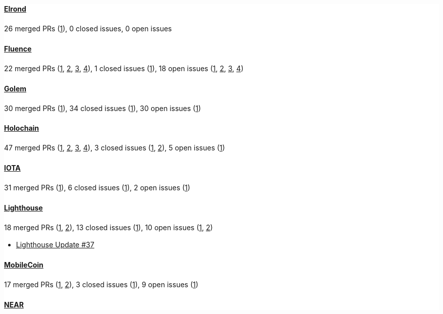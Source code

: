 [diem-open_issues-1]: https://github.com/diem/diem/issues?q=is%3Aissue+is%3Aopen+created%3A2021-07-01..2021-07-31

#### [Elrond](https://github.com/ElrondNetwork)

26 merged PRs ([1][elrond-merged-prs-1]),
0 closed issues, 
0 open issues

[elrond-merged-prs-1]: https://github.com/ElrondNetwork/elrond-wasm-rs/pulls?q=is%3Apr+is%3Aclosed+merged%3A2021-07-01..2021-07-31

#### [Fluence](https://github.com/fluencelabs)

22 merged PRs ([1][fluence-merged-prs-1], [2][fluence-merged-prs-2], [3][fluence-merged-prs-3], [4][fluence-merged-prs-4]),
1 closed issues ([1][fluence-closed_issues-1]), 
18 open issues ([1][fluence-open_issues-1], [2][fluence-open_issues-2], [3][fluence-open_issues-3], [4][fluence-open_issues-4])

[fluence-merged-prs-1]: https://github.com/fluencelabs/fluence/pulls?q=is%3Apr+is%3Aclosed+merged%3A2021-07-01..2021-07-31
[fluence-merged-prs-2]: https://github.com/fluencelabs/marine/pulls?q=is%3Apr+is%3Aclosed+merged%3A2021-07-01..2021-07-31
[fluence-merged-prs-3]: https://github.com/fluencelabs/aquavm/pulls?q=is%3Apr+is%3Aclosed+merged%3A2021-07-01..2021-07-31
[fluence-merged-prs-4]: https://github.com/fluencelabs/marine-rs-sdk/pulls?q=is%3Apr+is%3Aclosed+merged%3A2021-07-01..2021-07-31
[fluence-closed_issues-1]: https://github.com/fluencelabs/marine/issues?q=is%3Aissue+is%3Aclosed+closed%3A2021-07-01..2021-07-31
[fluence-open_issues-1]: https://github.com/fluencelabs/fluence/issues?q=is%3Aissue+is%3Aopen+created%3A2021-07-01..2021-07-31
[fluence-open_issues-2]: https://github.com/fluencelabs/marine/issues?q=is%3Aissue+is%3Aopen+created%3A2021-07-01..2021-07-31
[fluence-open_issues-3]: https://github.com/fluencelabs/aquavm/issues?q=is%3Aissue+is%3Aopen+created%3A2021-07-01..2021-07-31
[fluence-open_issues-4]: https://github.com/fluencelabs/marine-rs-sdk/issues?q=is%3Aissue+is%3Aopen+created%3A2021-07-01..2021-07-31

#### [Golem](https://github.com/golemfactory)

30 merged PRs ([1][golem-merged-prs-1]),
34 closed issues ([1][golem-closed_issues-1]), 
30 open issues ([1][golem-open_issues-1])

[golem-merged-prs-1]: https://github.com/golemfactory/yagna/pulls?q=is%3Apr+is%3Aclosed+merged%3A2021-07-01..2021-07-31
[golem-closed_issues-1]: https://github.com/golemfactory/yagna/issues?q=is%3Aissue+is%3Aclosed+closed%3A2021-07-01..2021-07-31
[golem-open_issues-1]: https://github.com/golemfactory/yagna/issues?q=is%3Aissue+is%3Aopen+created%3A2021-07-01..2021-07-31

#### [Holochain](https://github.com/holochain/)

47 merged PRs ([1][holochain-merged-prs-1], [2][holochain-merged-prs-2], [3][holochain-merged-prs-3], [4][holochain-merged-prs-4]),
3 closed issues ([1][holochain-closed_issues-1], [2][holochain-closed_issues-2]), 
5 open issues ([1][holochain-open_issues-1])

[holochain-merged-prs-1]: https://github.com/holochain/holochain/pulls?q=is%3Apr+is%3Aclosed+merged%3A2021-07-01..2021-07-31
[holochain-merged-prs-2]: https://github.com/holochain/elemental-chat/pulls?q=is%3Apr+is%3Aclosed+merged%3A2021-07-01..2021-07-31
[holochain-merged-prs-3]: https://github.com/holochain/holochain-wasmer/pulls?q=is%3Apr+is%3Aclosed+merged%3A2021-07-01..2021-07-31
[holochain-merged-prs-4]: https://github.com/holochain/lair/pulls?q=is%3Apr+is%3Aclosed+merged%3A2021-07-01..2021-07-31
[holochain-closed_issues-1]: https://github.com/holochain/holochain/issues?q=is%3Aissue+is%3Aclosed+closed%3A2021-07-01..2021-07-31
[holochain-closed_issues-2]: https://github.com/holochain/lair/issues?q=is%3Aissue+is%3Aclosed+closed%3A2021-07-01..2021-07-31
[holochain-open_issues-1]: https://github.com/holochain/holochain/issues?q=is%3Aissue+is%3Aopen+created%3A2021-07-01..2021-07-31

#### [IOTA](https://github.com/iotaledger)

31 merged PRs ([1][iota-merged-prs-1]),
6 closed issues ([1][iota-closed_issues-1]), 
2 open issues ([1][iota-open_issues-1])

[iota-merged-prs-1]: https://github.com/iotaledger/iota.rs/pulls?q=is%3Apr+is%3Aclosed+merged%3A2021-07-01..2021-07-31
[iota-closed_issues-1]: https://github.com/iotaledger/iota.rs/issues?q=is%3Aissue+is%3Aclosed+closed%3A2021-07-01..2021-07-31
[iota-open_issues-1]: https://github.com/iotaledger/iota.rs/issues?q=is%3Aissue+is%3Aopen+created%3A2021-07-01..2021-07-31

#### [Lighthouse](https://github.com/sigp/lighthouse)

18 merged PRs ([1][lighthouse-merged-prs-1], [2][lighthouse-merged-prs-2]),
13 closed issues ([1][lighthouse-closed_issues-1]), 
10 open issues ([1][lighthouse-open_issues-1], [2][lighthouse-open_issues-2])

[lighthouse-merged-prs-1]: https://github.com/sigp/lighthouse/pulls?q=is%3Apr+is%3Aclosed+merged%3A2021-07-01..2021-07-31
[lighthouse-merged-prs-2]: https://github.com/sigp/discv5/pulls?q=is%3Apr+is%3Aclosed+merged%3A2021-07-01..2021-07-31
[lighthouse-closed_issues-1]: https://github.com/sigp/lighthouse/issues?q=is%3Aissue+is%3Aclosed+closed%3A2021-07-01..2021-07-31
[lighthouse-open_issues-1]: https://github.com/sigp/lighthouse/issues?q=is%3Aissue+is%3Aopen+created%3A2021-07-01..2021-07-31
[lighthouse-open_issues-2]: https://github.com/sigp/beacon-fuzz/issues?q=is%3Aissue+is%3Aopen+created%3A2021-07-01..2021-07-31

- [Lighthouse Update #37](https://lighthouse.sigmaprime.io/update-37.html)

#### [MobileCoin](https://github.com/mobilecoinfoundation)

17 merged PRs ([1][mobilecoin-merged-prs-1], [2][mobilecoin-merged-prs-2]),
3 closed issues ([1][mobilecoin-closed_issues-1]), 
9 open issues ([1][mobilecoin-open_issues-1])

[mobilecoin-merged-prs-1]: https://github.com/mobilecoinfoundation/fog/pulls?q=is%3Apr+is%3Aclosed+merged%3A2021-07-01..2021-07-31
[mobilecoin-merged-prs-2]: https://github.com/mobilecoinfoundation/mobilecoin/pulls?q=is%3Apr+is%3Aclosed+merged%3A2021-07-01..2021-07-31
[mobilecoin-closed_issues-1]: https://github.com/mobilecoinfoundation/mobilecoin/issues?q=is%3Aissue+is%3Aclosed+closed%3A2021-07-01..2021-07-31
[mobilecoin-open_issues-1]: https://github.com/mobilecoinfoundation/mobilecoin/issues?q=is%3Aissue+is%3Aopen+created%3A2021-07-01..2021-07-31

#### [NEAR](https://github.com/nearprotocol/nearcore)


[Ernest Kissiedu]: https://github.com/ernestkissiedu
[haochizzle]: https://github.com/haochizzle
[Max Wegman]: https://github.com/mastermaxy
[Pranay Mohan]: https://github.com/pranaymohan
[Pratyush Mishra]: https://github.com/Pratyush
[Brian Anderson]: https://github.com/brson
[Aimee Zhu]: https://github.com/Aimeedeer
[jsonrpsee]: https://github.com/paritytech/jsonrpsee
[JSON-RPC]: https://www.jsonrpc.org/specification
[jsonrpc]: https://github.com/paritytech/jsonrpc/
[aleo-merged-prs-1]: https://github.com/AleoHQ/snarkOS/pulls?q=is%3Apr+is%3Aclosed+merged%3A2021-07-01..2021-07-31
[aleo-merged-prs-2]: https://github.com/AleoHQ/snarkVM/pulls?q=is%3Apr+is%3Aclosed+merged%3A2021-07-01..2021-07-31
[aleo-merged-prs-3]: https://github.com/AleoHQ/leo/pulls?q=is%3Apr+is%3Aclosed+merged%3A2021-07-01..2021-07-31
[aleo-closed_issues-1]: https://github.com/AleoHQ/snarkOS/issues?q=is%3Aissue+is%3Aclosed+closed%3A2021-07-01..2021-07-31
[aleo-closed_issues-2]: https://github.com/AleoHQ/snarkVM/issues?q=is%3Aissue+is%3Aclosed+closed%3A2021-07-01..2021-07-31
[aleo-closed_issues-3]: https://github.com/AleoHQ/leo/issues?q=is%3Aissue+is%3Aclosed+closed%3A2021-07-01..2021-07-31
[aleo-open_issues-1]: https://github.com/AleoHQ/snarkOS/issues?q=is%3Aissue+is%3Aopen+created%3A2021-07-01..2021-07-31
[aleo-open_issues-2]: https://github.com/AleoHQ/snarkVM/issues?q=is%3Aissue+is%3Aopen+created%3A2021-07-01..2021-07-31
[aleo-open_issues-3]: https://github.com/AleoHQ/leo/issues?q=is%3Aissue+is%3Aopen+created%3A2021-07-01..2021-07-31
[chainsafe-merged-prs-1]: https://github.com/ChainSafe/forest/pulls?q=is%3Apr+is%3Aclosed+merged%3A2021-07-01..2021-07-31
[chainsafe-closed_issues-1]: https://github.com/ChainSafe/forest/issues?q=is%3Aissue+is%3Aclosed+closed%3A2021-07-01..2021-07-31
[chainsafe-open_issues-1]: https://github.com/ChainSafe/forest/issues?q=is%3Aissue+is%3Aopen+created%3A2021-07-01..2021-07-31
[comit-merged-prs-1]: https://github.com/comit-network/xmr-btc-swap/pulls?q=is%3Apr+is%3Aclosed+merged%3A2021-07-01..2021-07-31
[comit-closed_issues-1]: https://github.com/comit-network/xmr-btc-swap/issues?q=is%3Aissue+is%3Aclosed+closed%3A2021-07-01..2021-07-31
[comit-open_issues-1]: https://github.com/comit-network/xmr-btc-swap/issues?q=is%3Aissue+is%3Aopen+created%3A2021-07-01..2021-07-31
[concordium-merged-prs-1]: https://github.com/Concordium/concordium-node/pulls?q=is%3Apr+is%3Aclosed+merged%3A2021-07-01..2021-07-31
[concordium-merged-prs-2]: https://github.com/Concordium/concordium-base/pulls?q=is%3Apr+is%3Aclosed+merged%3A2021-07-01..2021-07-31
[concordium-merged-prs-3]: https://github.com/Concordium/concordium-contracts-common/pulls?q=is%3Apr+is%3Aclosed+merged%3A2021-07-01..2021-07-31
[concordium-merged-prs-4]: https://github.com/Concordium/concordium-rust-smart-contracts/pulls?q=is%3Apr+is%3Aclosed+merged%3A2021-07-01..2021-07-31
[concordium-closed_issues-1]: https://github.com/Concordium/concordium-node/issues?q=is%3Aissue+is%3Aclosed+closed%3A2021-07-01..2021-07-31
[concordium-closed_issues-2]: https://github.com/Concordium/concordium-base/issues?q=is%3Aissue+is%3Aclosed+closed%3A2021-07-01..2021-07-31
[concordium-closed_issues-3]: https://github.com/Concordium/concordium-rust-smart-contracts/issues?q=is%3Aissue+is%3Aclosed+closed%3A2021-07-01..2021-07-31
[concordium-open_issues-1]: https://github.com/Concordium/concordium-node/issues?q=is%3Aissue+is%3Aopen+created%3A2021-07-01..2021-07-31
[concordium-open_issues-2]: https://github.com/Concordium/concordium-base/issues?q=is%3Aissue+is%3Aopen+created%3A2021-07-01..2021-07-31
[concordium-open_issues-3]: https://github.com/Concordium/concordium-contracts-common/issues?q=is%3Aissue+is%3Aopen+created%3A2021-07-01..2021-07-31
[concordium-open_issues-4]: https://github.com/Concordium/concordium-rust-smart-contracts/issues?q=is%3Aissue+is%3Aopen+created%3A2021-07-01..2021-07-31
[conflux-merged-prs-1]: https://github.com/Conflux-Chain/conflux-rust/pulls?q=is%3Apr+is%3Aclosed+merged%3A2021-07-01..2021-07-31
[conflux-closed_issues-1]: https://github.com/Conflux-Chain/conflux-rust/issues?q=is%3Aissue+is%3Aclosed+closed%3A2021-07-01..2021-07-31
[conflux-open_issues-1]: https://github.com/Conflux-Chain/conflux-rust/issues?q=is%3Aissue+is%3Aopen+created%3A2021-07-01..2021-07-31
[dfinity-merged-prs-1]: https://github.com/dfinity/agent-rs/pulls?q=is%3Apr+is%3Aclosed+merged%3A2021-07-01..2021-07-31
[dfinity-merged-prs-2]: https://github.com/dfinity/candid/pulls?q=is%3Apr+is%3Aclosed+merged%3A2021-07-01..2021-07-31
[dfinity-merged-prs-3]: https://github.com/dfinity/cdk-rs/pulls?q=is%3Apr+is%3Aclosed+merged%3A2021-07-01..2021-07-31
[dfinity-merged-prs-4]: https://github.com/dfinity/ic-types/pulls?q=is%3Apr+is%3Aclosed+merged%3A2021-07-01..2021-07-31
[dfinity-merged-prs-5]: https://github.com/dfinity/quill/pulls?q=is%3Apr+is%3Aclosed+merged%3A2021-07-01..2021-07-31
[dfinity-closed_issues-1]: https://github.com/dfinity/agent-rs/issues?q=is%3Aissue+is%3Aclosed+closed%3A2021-07-01..2021-07-31
[dfinity-closed_issues-2]: https://github.com/dfinity/candid/issues?q=is%3Aissue+is%3Aclosed+closed%3A2021-07-01..2021-07-31
[dfinity-closed_issues-3]: https://github.com/dfinity/quill/issues?q=is%3Aissue+is%3Aclosed+closed%3A2021-07-01..2021-07-31
[dfinity-open_issues-1]: https://github.com/dfinity/agent-rs/issues?q=is%3Aissue+is%3Aopen+created%3A2021-07-01..2021-07-31
[dfinity-open_issues-2]: https://github.com/dfinity/candid/issues?q=is%3Aissue+is%3Aopen+created%3A2021-07-01..2021-07-31
[dfinity-open_issues-3]: https://github.com/dfinity/cdk-rs/issues?q=is%3Aissue+is%3Aopen+created%3A2021-07-01..2021-07-31
[dfinity-open_issues-4]: https://github.com/dfinity/quill/issues?q=is%3Aissue+is%3Aopen+created%3A2021-07-01..2021-07-31
[diem-merged-prs-1]: https://github.com/diem/diem/pulls?q=is%3Apr+is%3Aclosed+merged%3A2021-07-01..2021-07-31
[diem-closed_issues-1]: https://github.com/diem/diem/issues?q=is%3Aissue+is%3Aclosed+closed%3A2021-07-01..2021-07-31
[near-merged-prs-1]: https://github.com/near/nearcore/pulls?q=is%3Apr+is%3Aclosed+merged%3A2021-07-01..2021-07-31
[near-merged-prs-2]: https://github.com/near/core-contracts/pulls?q=is%3Apr+is%3Aclosed+merged%3A2021-07-01..2021-07-31
[near-merged-prs-3]: https://github.com/near/near-sdk-rs/pulls?q=is%3Apr+is%3Aclosed+merged%3A2021-07-01..2021-07-31
[near-closed_issues-1]: https://github.com/near/nearcore/issues?q=is%3Aissue+is%3Aclosed+closed%3A2021-07-01..2021-07-31
[near-closed_issues-2]: https://github.com/near/borsh/issues?q=is%3Aissue+is%3Aclosed+closed%3A2021-07-01..2021-07-31
[near-closed_issues-3]: https://github.com/near/core-contracts/issues?q=is%3Aissue+is%3Aclosed+closed%3A2021-07-01..2021-07-31
[near-closed_issues-4]: https://github.com/near/near-sdk-rs/issues?q=is%3Aissue+is%3Aclosed+closed%3A2021-07-01..2021-07-31
[near-open_issues-1]: https://github.com/near/nearcore/issues?q=is%3Aissue+is%3Aopen+created%3A2021-07-01..2021-07-31
[near-open_issues-2]: https://github.com/near/core-contracts/issues?q=is%3Aissue+is%3Aopen+created%3A2021-07-01..2021-07-31
[near-open_issues-3]: https://github.com/near/near-sdk-rs/issues?q=is%3Aissue+is%3Aopen+created%3A2021-07-01..2021-07-31
[nervos-merged-prs-1]: https://github.com/nervosnetwork/ckb/pulls?q=is%3Apr+is%3Aclosed+merged%3A2021-07-01..2021-07-31
[nervos-merged-prs-2]: https://github.com/nervosnetwork/ckb-vm/pulls?q=is%3Apr+is%3Aclosed+merged%3A2021-07-01..2021-07-31
[nervos-merged-prs-3]: https://github.com/nervosnetwork/ckb-cli/pulls?q=is%3Apr+is%3Aclosed+merged%3A2021-07-01..2021-07-31
[nervos-closed_issues-1]: https://github.com/nervosnetwork/ckb/issues?q=is%3Aissue+is%3Aclosed+closed%3A2021-07-01..2021-07-31
[nervos-open_issues-1]: https://github.com/nervosnetwork/ckb/issues?q=is%3Aissue+is%3Aopen+created%3A2021-07-01..2021-07-31
[nervos-open_issues-2]: https://github.com/nervosnetwork/ckb-vm/issues?q=is%3Aissue+is%3Aopen+created%3A2021-07-01..2021-07-31
[nervos-open_issues-3]: https://github.com/nervosnetwork/capsule/issues?q=is%3Aissue+is%3Aopen+created%3A2021-07-01..2021-07-31
[nervos-open_issues-4]: https://github.com/nervosnetwork/ckb-std/issues?q=is%3Aissue+is%3Aopen+created%3A2021-07-01..2021-07-31
[parity-merged-prs-1]: https://github.com/paritytech/substrate/pulls?q=is%3Apr+is%3Aclosed+merged%3A2021-07-01..2021-07-31
[parity-merged-prs-2]: https://github.com/paritytech/polkadot/pulls?q=is%3Apr+is%3Aclosed+merged%3A2021-07-01..2021-07-31
[parity-merged-prs-3]: https://github.com/paritytech/cargo-contract/pulls?q=is%3Apr+is%3Aclosed+merged%3A2021-07-01..2021-07-31
[parity-merged-prs-4]: https://github.com/paritytech/wasmi/pulls?q=is%3Apr+is%3Aclosed+merged%3A2021-07-01..2021-07-31
[parity-merged-prs-5]: https://github.com/paritytech/cumulus/pulls?q=is%3Apr+is%3Aclosed+merged%3A2021-07-01..2021-07-31
[parity-merged-prs-6]: https://github.com/paritytech/ink/pulls?q=is%3Apr+is%3Aclosed+merged%3A2021-07-01..2021-07-31
[parity-closed_issues-1]: https://github.com/paritytech/substrate/issues?q=is%3Aissue+is%3Aclosed+closed%3A2021-07-01..2021-07-31
[parity-closed_issues-2]: https://github.com/paritytech/polkadot/issues?q=is%3Aissue+is%3Aclosed+closed%3A2021-07-01..2021-07-31
[parity-closed_issues-3]: https://github.com/paritytech/cargo-contract/issues?q=is%3Aissue+is%3Aclosed+closed%3A2021-07-01..2021-07-31
[parity-closed_issues-4]: https://github.com/paritytech/cumulus/issues?q=is%3Aissue+is%3Aclosed+closed%3A2021-07-01..2021-07-31
[parity-closed_issues-5]: https://github.com/paritytech/ink/issues?q=is%3Aissue+is%3Aclosed+closed%3A2021-07-01..2021-07-31
[parity-open_issues-1]: https://github.com/paritytech/substrate/issues?q=is%3Aissue+is%3Aopen+created%3A2021-07-01..2021-07-31
[parity-open_issues-2]: https://github.com/paritytech/polkadot/issues?q=is%3Aissue+is%3Aopen+created%3A2021-07-01..2021-07-31
[parity-open_issues-3]: https://github.com/paritytech/cargo-contract/issues?q=is%3Aissue+is%3Aopen+created%3A2021-07-01..2021-07-31
[parity-open_issues-4]: https://github.com/paritytech/cumulus/issues?q=is%3Aissue+is%3Aopen+created%3A2021-07-01..2021-07-31
[parity-open_issues-5]: https://github.com/paritytech/ink/issues?q=is%3Aissue+is%3Aopen+created%3A2021-07-01..2021-07-31
[rust_bitcoin-merged-prs-1]: https://github.com/rust-bitcoin/rust-bitcoin/pulls?q=is%3Apr+is%3Aclosed+merged%3A2021-07-01..2021-07-31
[rust_bitcoin-merged-prs-2]: https://github.com/rust-bitcoin/rust-lightning/pulls?q=is%3Apr+is%3Aclosed+merged%3A2021-07-01..2021-07-31
[rust_bitcoin-merged-prs-3]: https://github.com/rust-bitcoin/rust-miniscript/pulls?q=is%3Apr+is%3Aclosed+merged%3A2021-07-01..2021-07-31
[rust_bitcoin-merged-prs-4]: https://github.com/rust-bitcoin/rust-bitcoincore-rpc/pulls?q=is%3Apr+is%3Aclosed+merged%3A2021-07-01..2021-07-31
[rust_bitcoin-closed_issues-1]: https://github.com/rust-bitcoin/rust-bitcoin/issues?q=is%3Aissue+is%3Aclosed+closed%3A2021-07-01..2021-07-31
[rust_bitcoin-closed_issues-2]: https://github.com/rust-bitcoin/rust-lightning/issues?q=is%3Aissue+is%3Aclosed+closed%3A2021-07-01..2021-07-31
[rust_bitcoin-closed_issues-3]: https://github.com/rust-bitcoin/rust-miniscript/issues?q=is%3Aissue+is%3Aclosed+closed%3A2021-07-01..2021-07-31
[rust_bitcoin-closed_issues-4]: https://github.com/rust-bitcoin/rust-bitcoincore-rpc/issues?q=is%3Aissue+is%3Aclosed+closed%3A2021-07-01..2021-07-31
[rust_bitcoin-open_issues-1]: https://github.com/rust-bitcoin/rust-bitcoin/issues?q=is%3Aissue+is%3Aopen+created%3A2021-07-01..2021-07-31
[rust_bitcoin-open_issues-2]: https://github.com/rust-bitcoin/rust-lightning/issues?q=is%3Aissue+is%3Aopen+created%3A2021-07-01..2021-07-31
[rust_bitcoin-open_issues-3]: https://github.com/rust-bitcoin/rust-miniscript/issues?q=is%3Aissue+is%3Aopen+created%3A2021-07-01..2021-07-31
[rust_bitcoin-open_issues-4]: https://github.com/rust-bitcoin/rust-bitcoincore-rpc/issues?q=is%3Aissue+is%3Aopen+created%3A2021-07-01..2021-07-31
[rust_ethereum-merged-prs-1]: https://github.com/rust-ethereum/ethabi/pulls?q=is%3Apr+is%3Aclosed+merged%3A2021-07-01..2021-07-31
[rust_ethereum-merged-prs-2]: https://github.com/rust-ethereum/enr/pulls?q=is%3Apr+is%3Aclosed+merged%3A2021-07-01..2021-07-31
[secret_network-merged-prs-1]: https://github.com/enigmampc/SecretNetwork/pulls?q=is%3Apr+is%3Aclosed+merged%3A2021-07-01..2021-07-31
[secret_network-closed_issues-1]: https://github.com/enigmampc/SecretNetwork/issues?q=is%3Aissue+is%3Aclosed+closed%3A2021-07-01..2021-07-31
[secret_network-open_issues-1]: https://github.com/enigmampc/SecretNetwork/issues?q=is%3Aissue+is%3Aopen+created%3A2021-07-01..2021-07-31
[solana-merged-prs-1]: https://github.com/solana-labs/solana/pulls?q=is%3Apr+is%3Aclosed+merged%3A2021-07-01..2021-07-31
[solana-merged-prs-2]: https://github.com/solana-labs/solana-program-library/pulls?q=is%3Apr+is%3Aclosed+merged%3A2021-07-01..2021-07-31
[solana-closed_issues-1]: https://github.com/solana-labs/solana/issues?q=is%3Aissue+is%3Aclosed+closed%3A2021-07-01..2021-07-31
[solana-closed_issues-2]: https://github.com/solana-labs/solana-program-library/issues?q=is%3Aissue+is%3Aclosed+closed%3A2021-07-01..2021-07-31
[solana-open_issues-1]: https://github.com/solana-labs/solana/issues?q=is%3Aissue+is%3Aopen+created%3A2021-07-01..2021-07-31
[solana-open_issues-2]: https://github.com/solana-labs/solana-program-library/issues?q=is%3Aissue+is%3Aopen+created%3A2021-07-01..2021-07-31
[spacemesh-merged-prs-1]: https://github.com/spacemeshos/go-spacemesh/pulls?q=is%3Apr+is%3Aclosed+merged%3A2021-07-01..2021-07-31
[spacemesh-merged-prs-2]: https://github.com/spacemeshos/svm/pulls?q=is%3Apr+is%3Aclosed+merged%3A2021-07-01..2021-07-31
[spacemesh-closed_issues-1]: https://github.com/spacemeshos/go-spacemesh/issues?q=is%3Aissue+is%3Aclosed+closed%3A2021-07-01..2021-07-31
[spacemesh-closed_issues-2]: https://github.com/spacemeshos/svm/issues?q=is%3Aissue+is%3Aclosed+closed%3A2021-07-01..2021-07-31
[spacemesh-open_issues-1]: https://github.com/spacemeshos/go-spacemesh/issues?q=is%3Aissue+is%3Aopen+created%3A2021-07-01..2021-07-31
[spacemesh-open_issues-2]: https://github.com/spacemeshos/svm/issues?q=is%3Aissue+is%3Aopen+created%3A2021-07-01..2021-07-31
[tezedge-merged-prs-1]: https://github.com/tezedge/tezedge/pulls?q=is%3Apr+is%3Aclosed+merged%3A2021-07-01..2021-07-31
[tezedge-closed_issues-1]: https://github.com/tezedge/tezedge/issues?q=is%3Aissue+is%3Aclosed+closed%3A2021-07-01..2021-07-31
[zcash-merged-prs-1]: https://github.com/ZcashFoundation/zebra/pulls?q=is%3Apr+is%3Aclosed+merged%3A2021-07-01..2021-07-31
[zcash-merged-prs-2]: https://github.com/zcash/halo2/pulls?q=is%3Apr+is%3Aclosed+merged%3A2021-07-01..2021-07-31
[zcash-merged-prs-3]: https://github.com/zcash/librustzcash/pulls?q=is%3Apr+is%3Aclosed+merged%3A2021-07-01..2021-07-31
[zcash-closed_issues-1]: https://github.com/ZcashFoundation/zebra/issues?q=is%3Aissue+is%3Aclosed+closed%3A2021-07-01..2021-07-31
[zcash-closed_issues-2]: https://github.com/zcash/halo2/issues?q=is%3Aissue+is%3Aclosed+closed%3A2021-07-01..2021-07-31
[zcash-closed_issues-3]: https://github.com/zcash/librustzcash/issues?q=is%3Aissue+is%3Aclosed+closed%3A2021-07-01..2021-07-31
[zcash-open_issues-1]: https://github.com/ZcashFoundation/zebra/issues?q=is%3Aissue+is%3Aopen+created%3A2021-07-01..2021-07-31
[zcash-open_issues-2]: https://github.com/zcash/halo2/issues?q=is%3Aissue+is%3Aopen+created%3A2021-07-01..2021-07-31
[page-jobboard]: https://rustinblockchain.org/job-board/
[ribtg]: https://t.me/rustinblockchain